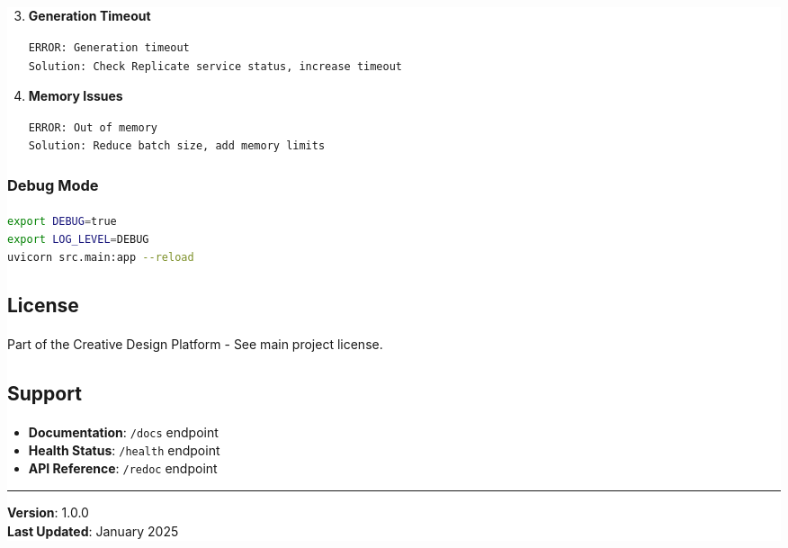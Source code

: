 3. **Generation Timeout**
   ```
   ERROR: Generation timeout
   Solution: Check Replicate service status, increase timeout
   ```

4. **Memory Issues**
   ```
   ERROR: Out of memory
   Solution: Reduce batch size, add memory limits
   ```

### Debug Mode
```bash
export DEBUG=true
export LOG_LEVEL=DEBUG
uvicorn src.main:app --reload
```

## License

Part of the Creative Design Platform - See main project license.

## Support

- **Documentation**: `/docs` endpoint
- **Health Status**: `/health` endpoint  
- **API Reference**: `/redoc` endpoint

---

**Version**: 1.0.0  
**Last Updated**: January 2025